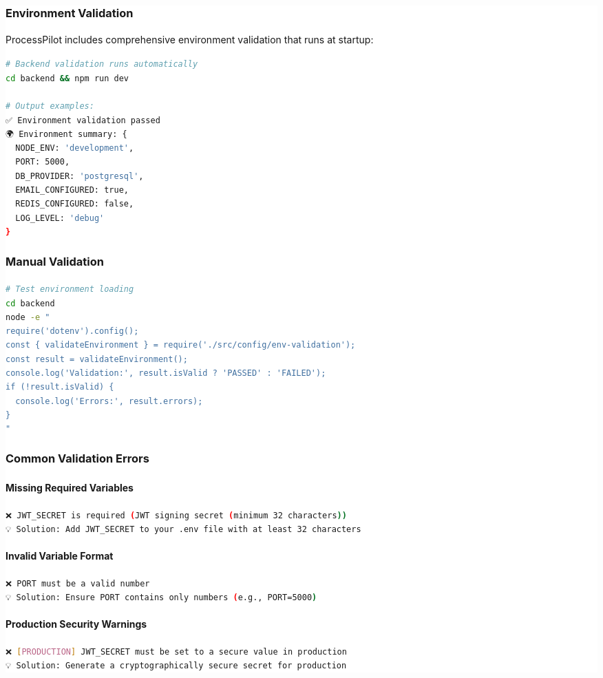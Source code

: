 ### Environment Validation

ProcessPilot includes comprehensive environment validation that runs at startup:

```bash
# Backend validation runs automatically
cd backend && npm run dev

# Output examples:
✅ Environment validation passed
🌍 Environment summary: {
  NODE_ENV: 'development',
  PORT: 5000,
  DB_PROVIDER: 'postgresql',
  EMAIL_CONFIGURED: true,
  REDIS_CONFIGURED: false,
  LOG_LEVEL: 'debug'
}
```

### Manual Validation

```bash
# Test environment loading
cd backend
node -e "
require('dotenv').config();
const { validateEnvironment } = require('./src/config/env-validation');
const result = validateEnvironment();
console.log('Validation:', result.isValid ? 'PASSED' : 'FAILED');
if (!result.isValid) {
  console.log('Errors:', result.errors);
}
"
```

### Common Validation Errors

#### Missing Required Variables
```bash
❌ JWT_SECRET is required (JWT signing secret (minimum 32 characters))
💡 Solution: Add JWT_SECRET to your .env file with at least 32 characters
```

#### Invalid Variable Format
```bash
❌ PORT must be a valid number
💡 Solution: Ensure PORT contains only numbers (e.g., PORT=5000)
```

#### Production Security Warnings
```bash
❌ [PRODUCTION] JWT_SECRET must be set to a secure value in production
💡 Solution: Generate a cryptographically secure secret for production
```
